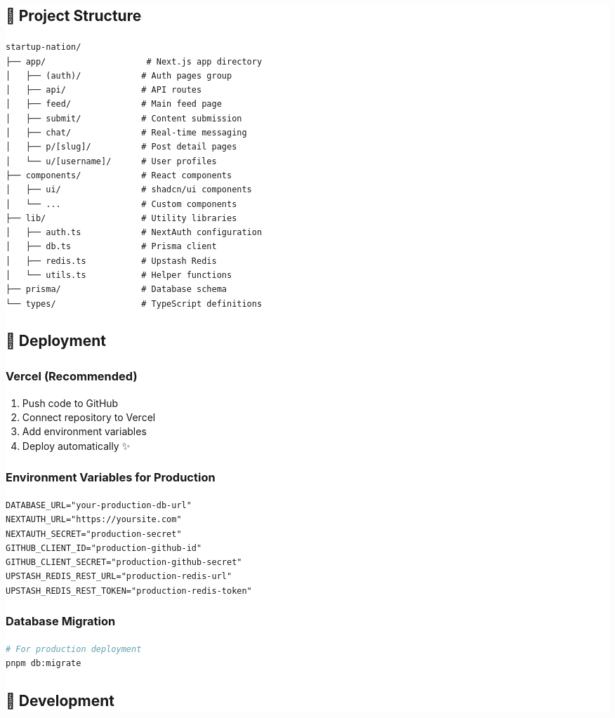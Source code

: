 ## 📁 Project Structure

```
startup-nation/
├── app/                    # Next.js app directory
│   ├── (auth)/            # Auth pages group
│   ├── api/               # API routes
│   ├── feed/              # Main feed page
│   ├── submit/            # Content submission
│   ├── chat/              # Real-time messaging
│   ├── p/[slug]/          # Post detail pages
│   └── u/[username]/      # User profiles
├── components/            # React components
│   ├── ui/                # shadcn/ui components
│   └── ...                # Custom components
├── lib/                   # Utility libraries
│   ├── auth.ts            # NextAuth configuration
│   ├── db.ts              # Prisma client
│   ├── redis.ts           # Upstash Redis
│   └── utils.ts           # Helper functions
├── prisma/                # Database schema
└── types/                 # TypeScript definitions
```

## 🚀 Deployment

### Vercel (Recommended)
1. Push code to GitHub
2. Connect repository to Vercel
3. Add environment variables
4. Deploy automatically ✨

### Environment Variables for Production
```env
DATABASE_URL="your-production-db-url"
NEXTAUTH_URL="https://yoursite.com"
NEXTAUTH_SECRET="production-secret"
GITHUB_CLIENT_ID="production-github-id"
GITHUB_CLIENT_SECRET="production-github-secret"
UPSTASH_REDIS_REST_URL="production-redis-url"
UPSTASH_REDIS_REST_TOKEN="production-redis-token"
```

### Database Migration
```bash
# For production deployment
pnpm db:migrate
```

## 🔧 Development
